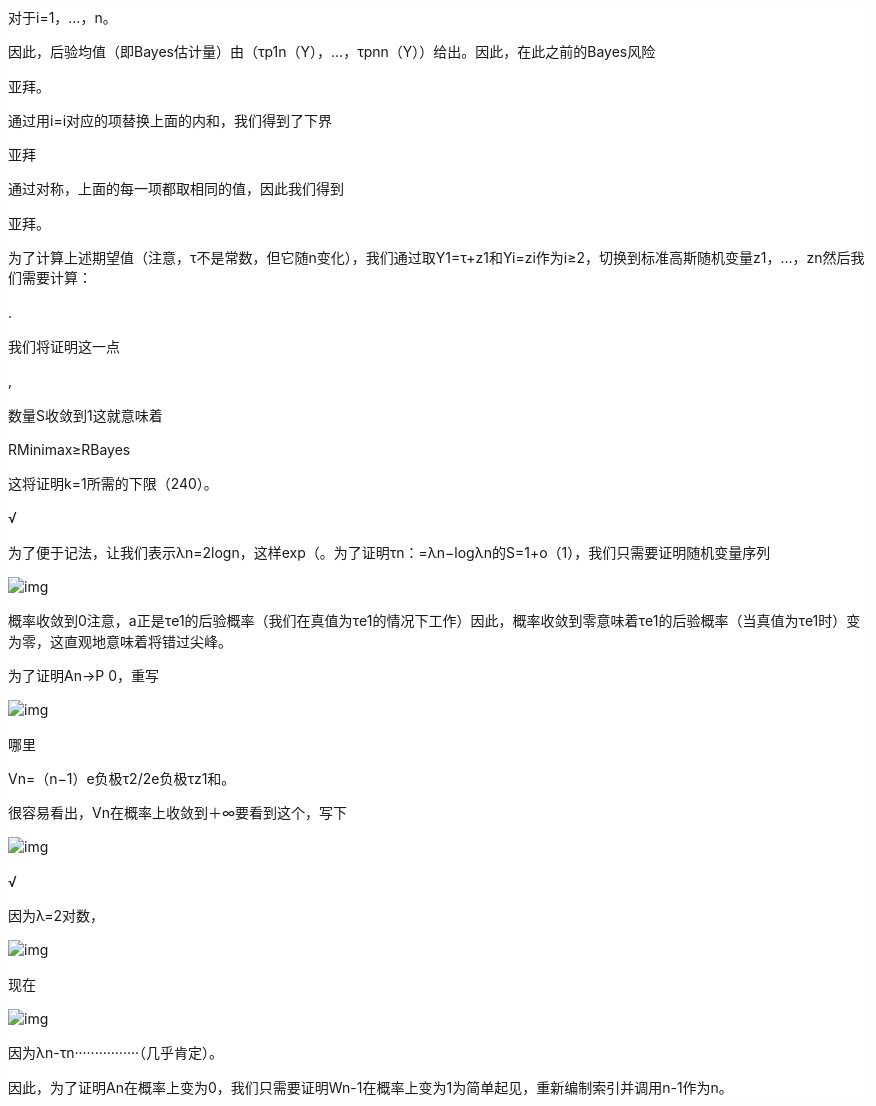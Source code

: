对于i=1，…，n。

因此，后验均值（即Bayes估计量）由（τp1n（Y），…，τpnn（Y））给出。因此，在此之前的Bayes风险

亚拜。

通过用i=i对应的项替换上面的内和，我们得到了下界

亚拜

通过对称，上面的每一项都取相同的值，因此我们得到

亚拜。

为了计算上述期望值（注意，τ不是常数，但它随n变化），我们通过取Y1=τ+z1和Yi=zi作为i≥2，切换到标准高斯随机变量z1，…，zn然后我们需要计算：

.

我们将证明这一点

,

数量S收敛到1这就意味着

RMinimax≥RBayes

这将证明k=1所需的下限（240）。

√

为了便于记法，让我们表示λn=2logn，这样exp（。为了证明τn：=λn−logλn的S=1+o（1），我们只需要证明随机变量序列

![img](file:///C:/Users/ADMINI~1/AppData/Local/Temp/msohtmlclip1/01/clip_image127.gif)

概率收敛到0注意，a正是τe1的后验概率（我们在真值为τe1的情况下工作）因此，概率收敛到零意味着τe1的后验概率（当真值为τe1时）变为零，这直观地意味着将错过尖峰。

为了证明An→P 0，重写

![img](file:///C:/Users/ADMINI~1/AppData/Local/Temp/msohtmlclip1/01/clip_image129.gif)

哪里

Vn=（n−1）e负极τ2/2e负极τz1和。

很容易看出，Vn在概率上收敛到＋∞要看到这个，写下

![img](file:///C:/Users/ADMINI~1/AppData/Local/Temp/msohtmlclip1/01/clip_image131.gif)

√

因为λ=2对数，

![img](file:///C:/Users/ADMINI~1/AppData/Local/Temp/msohtmlclip1/01/clip_image133.gif)

现在

![img](file:///C:/Users/ADMINI~1/AppData/Local/Temp/msohtmlclip1/01/clip_image135.gif)

因为λn-τn················（几乎肯定）。

因此，为了证明An在概率上变为0，我们只需要证明Wn-1在概率上变为1为简单起见，重新编制索引并调用n-1作为n。
